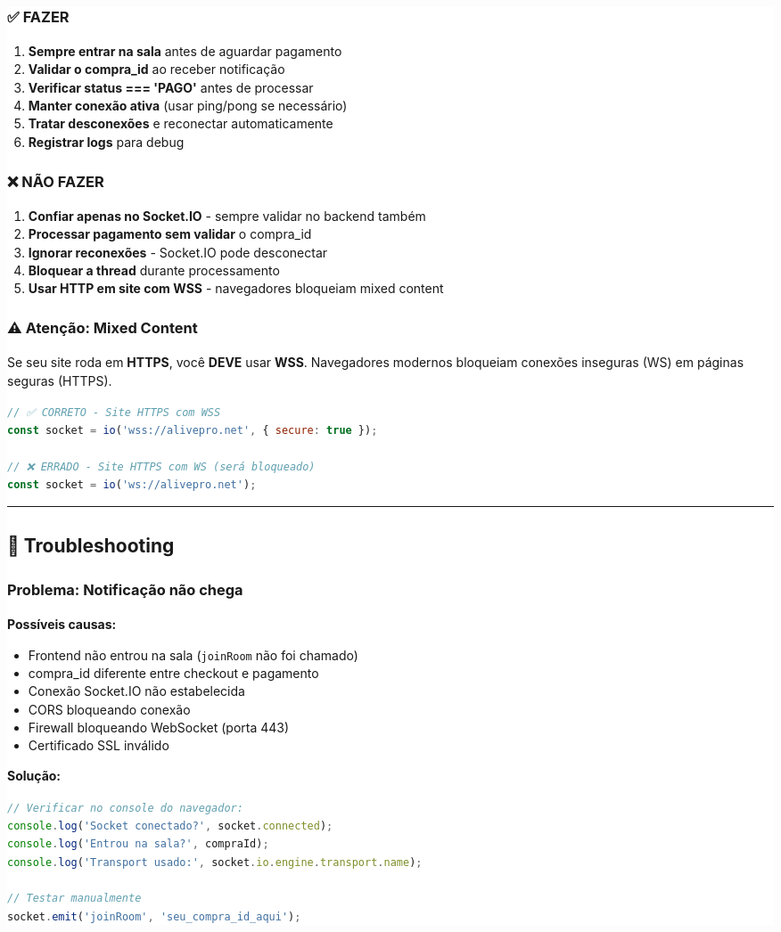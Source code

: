 ### ✅ FAZER

1. **Sempre entrar na sala** antes de aguardar pagamento
2. **Validar o compra_id** ao receber notificação
3. **Verificar status === 'PAGO'** antes de processar
4. **Manter conexão ativa** (usar ping/pong se necessário)
5. **Tratar desconexões** e reconectar automaticamente
6. **Registrar logs** para debug

### ❌ NÃO FAZER

1. **Confiar apenas no Socket.IO** - sempre validar no backend também
2. **Processar pagamento sem validar** o compra_id
3. **Ignorar reconexões** - Socket.IO pode desconectar
4. **Bloquear a thread** durante processamento
5. **Usar HTTP em site com WSS** - navegadores bloqueiam mixed content

### ⚠️ Atenção: Mixed Content

Se seu site roda em **HTTPS**, você **DEVE** usar **WSS**. Navegadores modernos bloqueiam conexões inseguras (WS) em páginas seguras (HTTPS).

```javascript
// ✅ CORRETO - Site HTTPS com WSS
const socket = io('wss://alivepro.net', { secure: true });

// ❌ ERRADO - Site HTTPS com WS (será bloqueado)
const socket = io('ws://alivepro.net');
```

---

## 🐛 Troubleshooting

### Problema: Notificação não chega

**Possíveis causas:**
- Frontend não entrou na sala (`joinRoom` não foi chamado)
- compra_id diferente entre checkout e pagamento
- Conexão Socket.IO não estabelecida
- CORS bloqueando conexão
- Firewall bloqueando WebSocket (porta 443)
- Certificado SSL inválido

**Solução:**
```javascript
// Verificar no console do navegador:
console.log('Socket conectado?', socket.connected);
console.log('Entrou na sala?', compraId);
console.log('Transport usado:', socket.io.engine.transport.name);

// Testar manualmente
socket.emit('joinRoom', 'seu_compra_id_aqui');
```
